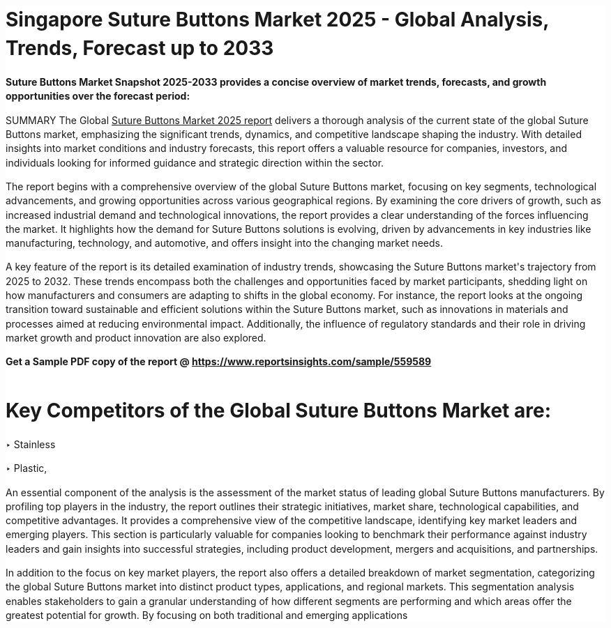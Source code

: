 # Singapore Suture Buttons Market 2025 - Global Analysis, Trends, Forecast up to 2033

<strong>Suture Buttons Market Snapshot 2025-2033 provides a concise overview of market trends, forecasts, and growth opportunities over the forecast period:</strong>

SUMMARY The Global <a href=https://www.reportsinsights.com/sample/559589>Suture Buttons Market 2025 report</a> delivers a thorough analysis of the current state of the global Suture Buttons market, emphasizing the significant trends, dynamics, and competitive landscape shaping the industry. With detailed insights into market conditions and industry forecasts, this report offers a valuable resource for companies, investors, and individuals looking for informed guidance and strategic direction within the sector.

The report begins with a comprehensive overview of the global Suture Buttons market, focusing on key segments, technological advancements, and growing opportunities across various geographical regions. By examining the core drivers of growth, such as increased industrial demand and technological innovations, the report provides a clear understanding of the forces influencing the market. It highlights how the demand for Suture Buttons solutions is evolving, driven by advancements in key industries like manufacturing, technology, and automotive, and offers insight into the changing market needs.

A key feature of the report is its detailed examination of industry trends, showcasing the Suture Buttons market's trajectory from 2025 to 2032. These trends encompass both the challenges and opportunities faced by market participants, shedding light on how manufacturers and consumers are adapting to shifts in the global economy. For instance, the report looks at the ongoing transition toward sustainable and efficient solutions within the Suture Buttons market, such as innovations in materials and processes aimed at reducing environmental impact. Additionally, the influence of regulatory standards and their role in driving market growth and product innovation are also explored.

<strong>Get a Sample PDF copy of the report @ <a href=https://www.reportsinsights.com/sample/559589>https://www.reportsinsights.com/sample/559589</a></strong>

# <strong>Key Competitors of the Global Suture Buttons Market are:</strong>

‣ Stainless

‣ Plastic,

An essential component of the analysis is the assessment of the market status of leading global Suture Buttons manufacturers. By profiling top players in the industry, the report outlines their strategic initiatives, market share, technological capabilities, and competitive advantages. It provides a comprehensive view of the competitive landscape, identifying key market leaders and emerging players. This section is particularly valuable for companies looking to benchmark their performance against industry leaders and gain insights into successful strategies, including product development, mergers and acquisitions, and partnerships.

In addition to the focus on key market players, the report also offers a detailed breakdown of market segmentation, categorizing the global Suture Buttons market into distinct product types, applications, and regional markets. This segmentation analysis enables stakeholders to gain a granular understanding of how different segments are performing and which areas offer the greatest potential for growth. By focusing on both traditional and emerging applications
